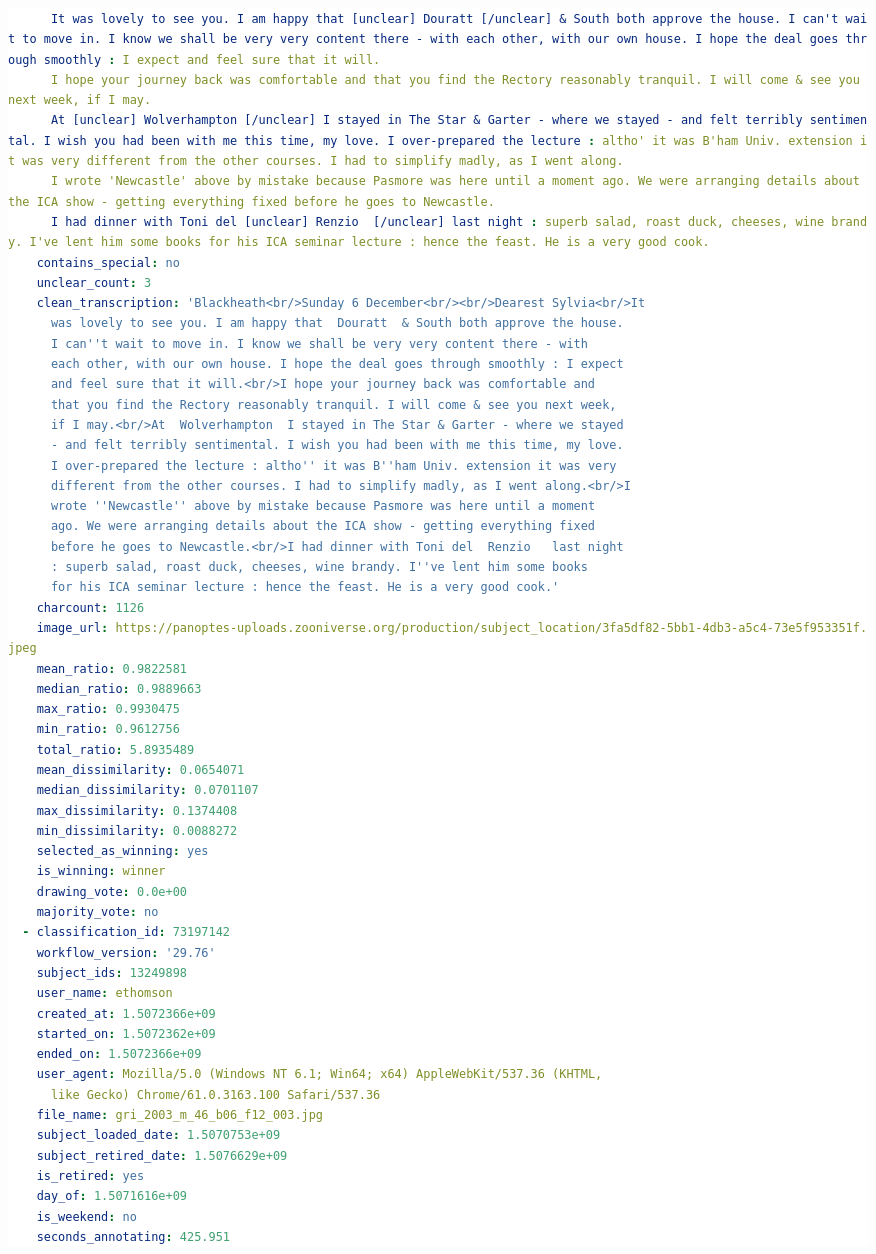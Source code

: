 ```yaml
      It was lovely to see you. I am happy that [unclear] Douratt [/unclear] & South both approve the house. I can't wait to move in. I know we shall be very very content there - with each other, with our own house. I hope the deal goes through smoothly : I expect and feel sure that it will.
      I hope your journey back was comfortable and that you find the Rectory reasonably tranquil. I will come & see you next week, if I may.
      At [unclear] Wolverhampton [/unclear] I stayed in The Star & Garter - where we stayed - and felt terribly sentimental. I wish you had been with me this time, my love. I over-prepared the lecture : altho' it was B'ham Univ. extension it was very different from the other courses. I had to simplify madly, as I went along.
      I wrote 'Newcastle' above by mistake because Pasmore was here until a moment ago. We were arranging details about the ICA show - getting everything fixed before he goes to Newcastle.
      I had dinner with Toni del [unclear] Renzio  [/unclear] last night : superb salad, roast duck, cheeses, wine brandy. I've lent him some books for his ICA seminar lecture : hence the feast. He is a very good cook.
    contains_special: no
    unclear_count: 3
    clean_transcription: 'Blackheath<br/>Sunday 6 December<br/><br/>Dearest Sylvia<br/>It
      was lovely to see you. I am happy that  Douratt  & South both approve the house.
      I can''t wait to move in. I know we shall be very very content there - with
      each other, with our own house. I hope the deal goes through smoothly : I expect
      and feel sure that it will.<br/>I hope your journey back was comfortable and
      that you find the Rectory reasonably tranquil. I will come & see you next week,
      if I may.<br/>At  Wolverhampton  I stayed in The Star & Garter - where we stayed
      - and felt terribly sentimental. I wish you had been with me this time, my love.
      I over-prepared the lecture : altho'' it was B''ham Univ. extension it was very
      different from the other courses. I had to simplify madly, as I went along.<br/>I
      wrote ''Newcastle'' above by mistake because Pasmore was here until a moment
      ago. We were arranging details about the ICA show - getting everything fixed
      before he goes to Newcastle.<br/>I had dinner with Toni del  Renzio   last night
      : superb salad, roast duck, cheeses, wine brandy. I''ve lent him some books
      for his ICA seminar lecture : hence the feast. He is a very good cook.'
    charcount: 1126
    image_url: https://panoptes-uploads.zooniverse.org/production/subject_location/3fa5df82-5bb1-4db3-a5c4-73e5f953351f.jpeg
    mean_ratio: 0.9822581
    median_ratio: 0.9889663
    max_ratio: 0.9930475
    min_ratio: 0.9612756
    total_ratio: 5.8935489
    mean_dissimilarity: 0.0654071
    median_dissimilarity: 0.0701107
    max_dissimilarity: 0.1374408
    min_dissimilarity: 0.0088272
    selected_as_winning: yes
    is_winning: winner
    drawing_vote: 0.0e+00
    majority_vote: no
  - classification_id: 73197142
    workflow_version: '29.76'
    subject_ids: 13249898
    user_name: ethomson
    created_at: 1.5072366e+09
    started_on: 1.5072362e+09
    ended_on: 1.5072366e+09
    user_agent: Mozilla/5.0 (Windows NT 6.1; Win64; x64) AppleWebKit/537.36 (KHTML,
      like Gecko) Chrome/61.0.3163.100 Safari/537.36
    file_name: gri_2003_m_46_b06_f12_003.jpg
    subject_loaded_date: 1.5070753e+09
    subject_retired_date: 1.5076629e+09
    is_retired: yes
    day_of: 1.5071616e+09
    is_weekend: no
    seconds_annotating: 425.951
```